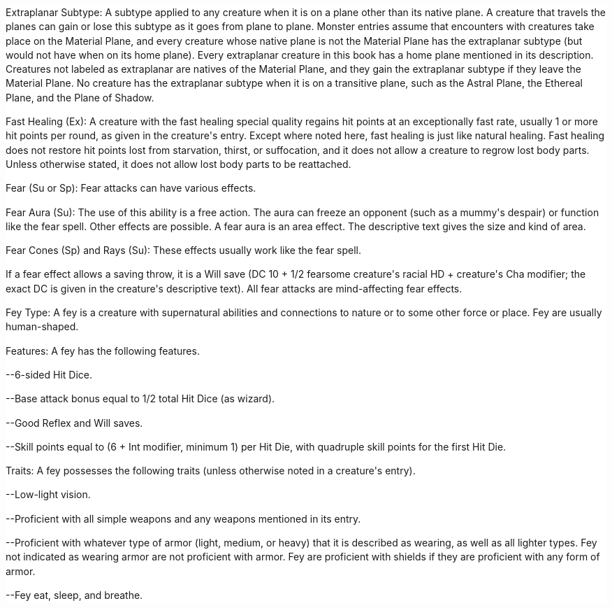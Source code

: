 

Extraplanar Subtype: A subtype applied to any creature when it is on a plane other than its native plane. A creature that travels the planes can gain or lose this subtype as it goes from plane to plane. Monster entries assume that encounters with creatures take place on the Material Plane, and every creature whose native plane is not the Material Plane has the extraplanar subtype (but would not have when on its home plane). Every extraplanar creature in this book has a home plane mentioned in its description. Creatures not labeled as extraplanar are natives of the Material Plane, and they gain the extraplanar subtype if they leave the Material Plane. No creature has the extraplanar subtype when it is on a transitive plane, such as the Astral Plane, the Ethereal Plane, and the Plane of Shadow.



Fast Healing (Ex): A creature with the fast healing special quality regains hit points at an exceptionally fast rate, usually 1 or more hit points per round, as given in the creature's entry. Except where noted here, fast healing is just like natural healing. Fast healing does not restore hit points lost from starvation, thirst, or suffocation, and it does not allow a creature to regrow lost body parts. Unless otherwise stated, it does not allow lost body parts to be reattached.



Fear (Su or Sp): Fear attacks can have various effects.

Fear Aura (Su): The use of this ability is a free action. The aura can freeze an opponent (such as a mummy's despair) or function like the fear spell. Other effects are possible. A fear aura is an area effect. The descriptive text gives the size and kind of area.

Fear Cones (Sp) and Rays (Su): These effects usually work like the fear spell. 

If a fear effect allows a saving throw, it is a Will save (DC 10 + 1/2 fearsome creature's racial HD + creature's Cha modifier; the exact DC is given in the creature's descriptive text). All fear attacks are mind-affecting fear effects.



Fey Type: A fey is a creature with supernatural abilities and connections to nature or to some other force or place. Fey are usually human-shaped.

Features: A fey has the following features.

--6-sided Hit Dice.

--Base attack bonus equal to 1/2 total Hit Dice (as wizard).

--Good Reflex and Will saves.

--Skill points equal to (6 + Int modifier, minimum 1) per Hit Die, with quadruple skill points for the first Hit Die.

Traits: A fey possesses the following traits (unless otherwise noted in a creature's entry).

--Low-light vision.

--Proficient with all simple weapons and any weapons mentioned in its entry.

--Proficient with whatever type of armor (light, medium, or heavy) that it is described as wearing, as well as all lighter types. Fey not indicated as wearing armor are not proficient with armor. Fey are proficient with shields if they are proficient with any form of armor.

--Fey eat, sleep, and breathe.
